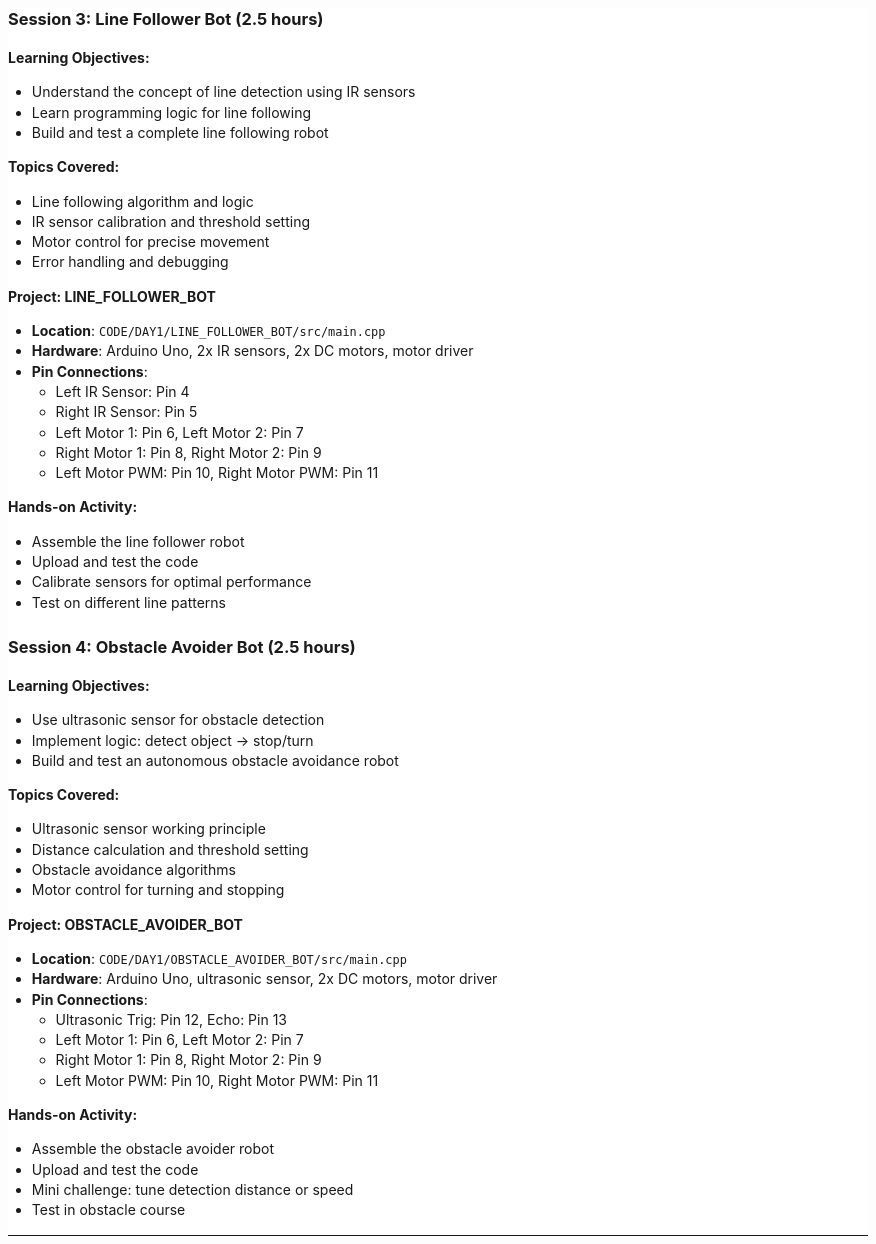 ### Session 3: Line Follower Bot (2.5 hours)
**Learning Objectives:**
- Understand the concept of line detection using IR sensors
- Learn programming logic for line following
- Build and test a complete line following robot

**Topics Covered:**
- Line following algorithm and logic
- IR sensor calibration and threshold setting
- Motor control for precise movement
- Error handling and debugging

**Project: LINE_FOLLOWER_BOT**
- **Location**: `CODE/DAY1/LINE_FOLLOWER_BOT/src/main.cpp`
- **Hardware**: Arduino Uno, 2x IR sensors, 2x DC motors, motor driver
- **Pin Connections**:
  - Left IR Sensor: Pin 4
  - Right IR Sensor: Pin 5
  - Left Motor 1: Pin 6, Left Motor 2: Pin 7
  - Right Motor 1: Pin 8, Right Motor 2: Pin 9
  - Left Motor PWM: Pin 10, Right Motor PWM: Pin 11

**Hands-on Activity:**
- Assemble the line follower robot
- Upload and test the code
- Calibrate sensors for optimal performance
- Test on different line patterns

### Session 4: Obstacle Avoider Bot (2.5 hours)
**Learning Objectives:**
- Use ultrasonic sensor for obstacle detection
- Implement logic: detect object → stop/turn
- Build and test an autonomous obstacle avoidance robot

**Topics Covered:**
- Ultrasonic sensor working principle
- Distance calculation and threshold setting
- Obstacle avoidance algorithms
- Motor control for turning and stopping

**Project: OBSTACLE_AVOIDER_BOT**
- **Location**: `CODE/DAY1/OBSTACLE_AVOIDER_BOT/src/main.cpp`
- **Hardware**: Arduino Uno, ultrasonic sensor, 2x DC motors, motor driver
- **Pin Connections**:
  - Ultrasonic Trig: Pin 12, Echo: Pin 13
  - Left Motor 1: Pin 6, Left Motor 2: Pin 7
  - Right Motor 1: Pin 8, Right Motor 2: Pin 9
  - Left Motor PWM: Pin 10, Right Motor PWM: Pin 11

**Hands-on Activity:**
- Assemble the obstacle avoider robot
- Upload and test the code
- Mini challenge: tune detection distance or speed
- Test in obstacle course

---